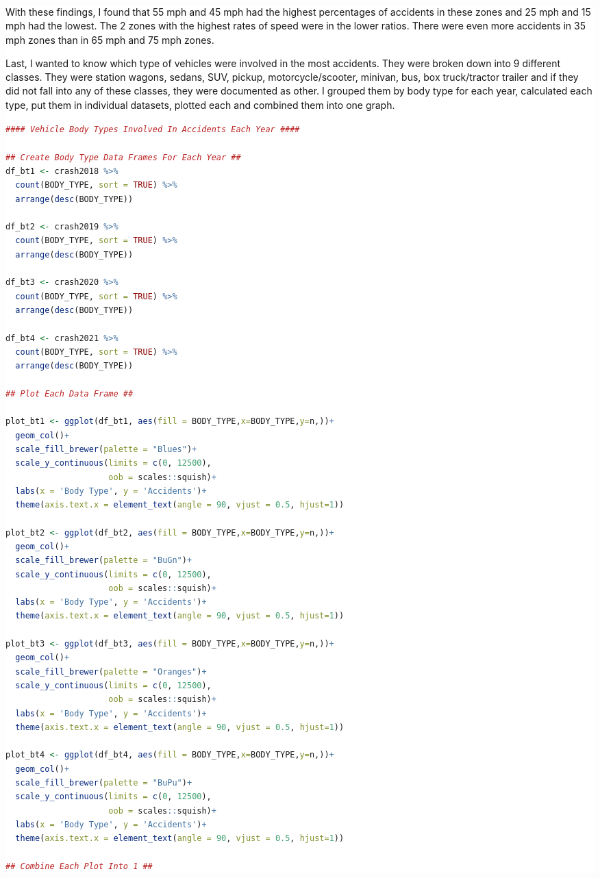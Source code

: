 
With these findings, I found that 55 mph and 45 mph had the highest percentages of accidents in these zones and 25 mph and 15 mph had the lowest. The 2 zones with the highest rates of speed were in the lower ratios. There were even more accidents in 35 mph zones than in 65 mph and 75 mph zones.

 Last, I wanted to know which type of vehicles were involved in the most accidents. They were broken down into 9 different classes. They were station wagons, sedans, SUV, pickup, motorcycle/scooter, minivan, bus, box truck/tractor trailer and if they did not fall into any of these classes, they were documented as other. I grouped them by body type for each year, calculated each type, put them in individual datasets, plotted each and combined them into one graph.
```r
#### Vehicle Body Types Involved In Accidents Each Year ####

## Create Body Type Data Frames For Each Year ##
df_bt1 <- crash2018 %>%
  count(BODY_TYPE, sort = TRUE) %>%
  arrange(desc(BODY_TYPE))

df_bt2 <- crash2019 %>%
  count(BODY_TYPE, sort = TRUE) %>%
  arrange(desc(BODY_TYPE))

df_bt3 <- crash2020 %>%
  count(BODY_TYPE, sort = TRUE) %>%
  arrange(desc(BODY_TYPE))

df_bt4 <- crash2021 %>%
  count(BODY_TYPE, sort = TRUE) %>%
  arrange(desc(BODY_TYPE))

## Plot Each Data Frame ##

plot_bt1 <- ggplot(df_bt1, aes(fill = BODY_TYPE,x=BODY_TYPE,y=n,))+
  geom_col()+
  scale_fill_brewer(palette = "Blues")+
  scale_y_continuous(limits = c(0, 12500),
                     oob = scales::squish)+
  labs(x = 'Body Type', y = 'Accidents')+
  theme(axis.text.x = element_text(angle = 90, vjust = 0.5, hjust=1))

plot_bt2 <- ggplot(df_bt2, aes(fill = BODY_TYPE,x=BODY_TYPE,y=n,))+
  geom_col()+
  scale_fill_brewer(palette = "BuGn")+
  scale_y_continuous(limits = c(0, 12500),
                     oob = scales::squish)+
  labs(x = 'Body Type', y = 'Accidents')+
  theme(axis.text.x = element_text(angle = 90, vjust = 0.5, hjust=1))

plot_bt3 <- ggplot(df_bt3, aes(fill = BODY_TYPE,x=BODY_TYPE,y=n,))+
  geom_col()+
  scale_fill_brewer(palette = "Oranges")+
  scale_y_continuous(limits = c(0, 12500),
                     oob = scales::squish)+
  labs(x = 'Body Type', y = 'Accidents')+
  theme(axis.text.x = element_text(angle = 90, vjust = 0.5, hjust=1))

plot_bt4 <- ggplot(df_bt4, aes(fill = BODY_TYPE,x=BODY_TYPE,y=n,))+
  geom_col()+
  scale_fill_brewer(palette = "BuPu")+
  scale_y_continuous(limits = c(0, 12500),
                     oob = scales::squish)+
  labs(x = 'Body Type', y = 'Accidents')+
  theme(axis.text.x = element_text(angle = 90, vjust = 0.5, hjust=1))
  
## Combine Each Plot Into 1 ##
```